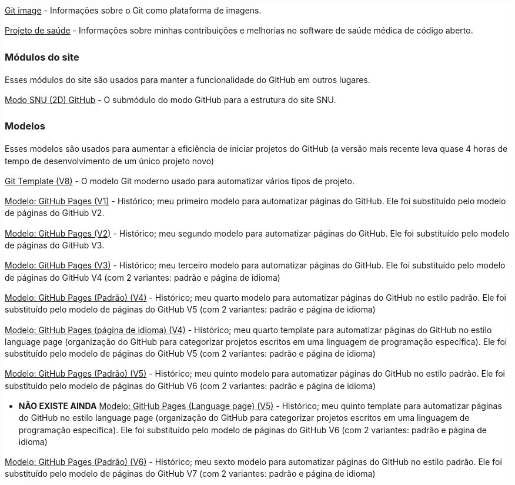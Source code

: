 [Git image](https://github.com/seanpm2001/Git-image/) - Informações sobre o Git como plataforma de imagens.

[Projeto de saúde](https://github.com/seanpm2001/GitHub-Health-Project-Article/) - Informações sobre minhas contribuições e melhorias no software de saúde médica de código aberto.

### Módulos do site

Esses módulos do site são usados ​​para manter a funcionalidade do GitHub em outros lugares.

[Modo SNU (2D) GitHub](https://github.com/seanpm2001/SNU_2D_ProgrammingTools_Mod_GitHubMode/) - O submódulo do modo GitHub para a estrutura do site SNU.

### Modelos

Esses modelos são usados ​​para aumentar a eficiência de iniciar projetos do GitHub (a versão mais recente leva quase 4 horas de tempo de desenvolvimento de um único projeto novo)

[Git Template (V8)](https://github.com/seanpm2001/Git-Template_V8/) - O modelo Git moderno usado para automatizar vários tipos de projeto.

[Modelo: GitHub Pages (V1)](https://github.com/seanpm2001/Template_GitHubPages_V1/) - Histórico; meu primeiro modelo para automatizar páginas do GitHub. Ele foi substituído pelo modelo de páginas do GitHub V2.

[Modelo: GitHub Pages (V2)](https://github.com/seanpm2001/Template_GitHubPages_V2/) - Histórico; meu segundo modelo para automatizar páginas do GitHub. Ele foi substituído pelo modelo de páginas do GitHub V3.

[Modelo: GitHub Pages (V3)](https://github.com/seanpm2001/Template_GitHubPages_V3/) - Histórico; meu terceiro modelo para automatizar páginas do GitHub. Ele foi substituído pelo modelo de páginas do GitHub V4 (com 2 variantes: padrão e página de idioma)

[Modelo: GitHub Pages (Padrão) (V4)](https://github.com/seanpm2001/Template_GitHubPages_Default_V4/) - Histórico; meu quarto modelo para automatizar páginas do GitHub no estilo padrão. Ele foi substituído pelo modelo de páginas do GitHub V5 (com 2 variantes: padrão e página de idioma)

[Modelo: GitHub Pages (página de idioma) (V4)](https://github.com/seanpm2001/Template_GitHubPages_LanguagePage_V4/) - Histórico; meu quarto template para automatizar páginas do GitHub no estilo language page (organização do GitHub para categorizar projetos escritos em uma linguagem de programação específica). Ele foi substituído pelo modelo de páginas do GitHub V5 (com 2 variantes: padrão e página de idioma)

[Modelo: GitHub Pages (Padrão) (V5)](https://github.com/seanpm2001/Template_GitHubPages_Default_V5/) - Histórico; meu quinto modelo para automatizar páginas do GitHub no estilo padrão. Ele foi substituído pelo modelo de páginas do GitHub V6 (com 2 variantes: padrão e página de idioma)

* **NÃO EXISTE AINDA** [Modelo: GitHub Pages (Language page) (V5)](https://github.com/seanpm2001/Template_GitHubPages_LanguagePage_V5/) - Histórico; meu quinto template para automatizar páginas do GitHub no estilo language page (organização do GitHub para categorizar projetos escritos em uma linguagem de programação específica). Ele foi substituído pelo modelo de páginas do GitHub V6 (com 2 variantes: padrão e página de idioma)

[Modelo: GitHub Pages (Padrão) (V6)](https://github.com/seanpm2001/Template_GitHubPages_Default_V6/) - Histórico; meu sexto modelo para automatizar páginas do GitHub no estilo padrão. Ele foi substituído pelo modelo de páginas do GitHub V7 (com 2 variantes: padrão e página de idioma)
